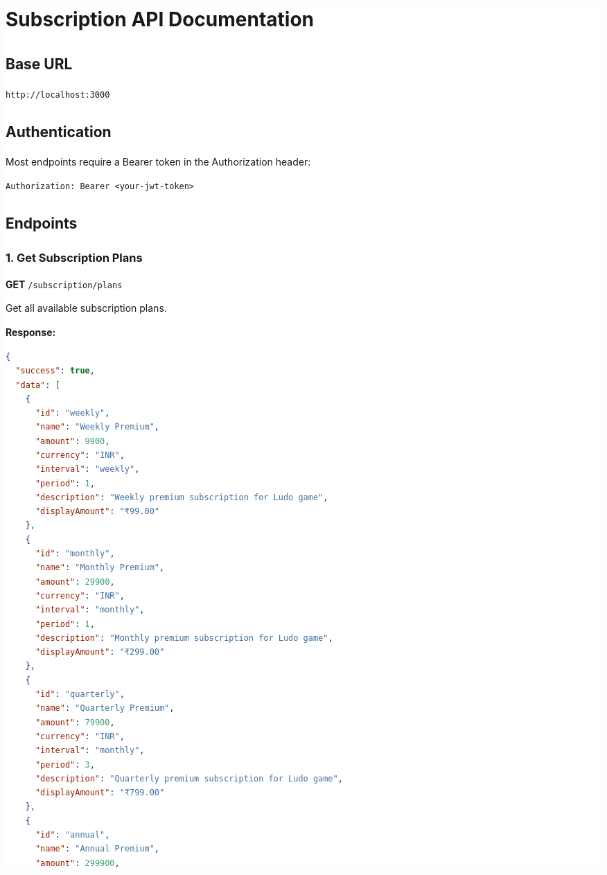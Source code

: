 # Subscription API Documentation

## Base URL

```
http://localhost:3000
```

## Authentication

Most endpoints require a Bearer token in the Authorization header:

```
Authorization: Bearer <your-jwt-token>
```

## Endpoints

### 1. Get Subscription Plans

**GET** `/subscription/plans`

Get all available subscription plans.

**Response:**

```json
{
  "success": true,
  "data": [
    {
      "id": "weekly",
      "name": "Weekly Premium",
      "amount": 9900,
      "currency": "INR",
      "interval": "weekly",
      "period": 1,
      "description": "Weekly premium subscription for Ludo game",
      "displayAmount": "₹99.00"
    },
    {
      "id": "monthly",
      "name": "Monthly Premium",
      "amount": 29900,
      "currency": "INR",
      "interval": "monthly",
      "period": 1,
      "description": "Monthly premium subscription for Ludo game",
      "displayAmount": "₹299.00"
    },
    {
      "id": "quarterly",
      "name": "Quarterly Premium",
      "amount": 79900,
      "currency": "INR",
      "interval": "monthly",
      "period": 3,
      "description": "Quarterly premium subscription for Ludo game",
      "displayAmount": "₹799.00"
    },
    {
      "id": "annual",
      "name": "Annual Premium",
      "amount": 299900,
```